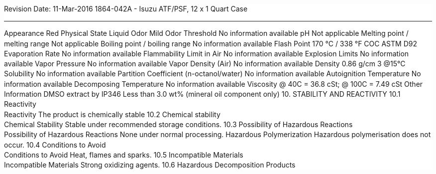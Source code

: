 Revision Date:  11-Mar-2016
1864-042A -  Isuzu ATF/PSF, 12 x 1 Quart Case
_____________________________________________________________________________________________
Appearance
Red
Physical State
Liquid
Odor
Mild
Odor Threshold
No information available
pH
Not applicable
Melting point / melting range
Not applicable
Boiling point / boiling range
No information available
Flash Point
 170  °C  /  338  °F  COC ASTM D92
Evaporation Rate
No information available
Flammability Limit in Air
No information available
Explosion Limits
No information available
Vapor Pressure
No information available
Vapor Density (Air)
No information available
Density
0.86 g/cm 3 @15°C
Solubility
No information available
Partition Coefficient (n-octanol/water)
No information available
Autoignition Temperature
No information available
Decomposing Temperature
No information available
Viscosity
@ 40C = 36.8 cSt; @ 100C = 7.49 cSt
Other Information 
DMSO extract by IP346
Less than 3.0 wt% (mineral oil component only)
10. STABILITY AND REACTIVITY
10.1  Reactivity  
Reactivity
The product is chemically stable
10.2  Chemical stability  
Chemical Stability
Stable under recommended storage conditions.
10.3  Possibility of Hazardous Reactions  
Possibility of Hazardous Reactions
None under normal processing.
Hazardous Polymerization
Hazardous polymerisation does not occur.
10.4  Conditions to Avoid  
Conditions to Avoid
Heat, flames and sparks.
10.5  Incompatible Materials  
Incompatible Materials
Strong oxidizing agents.
10.6  Hazardous Decomposition Products  
